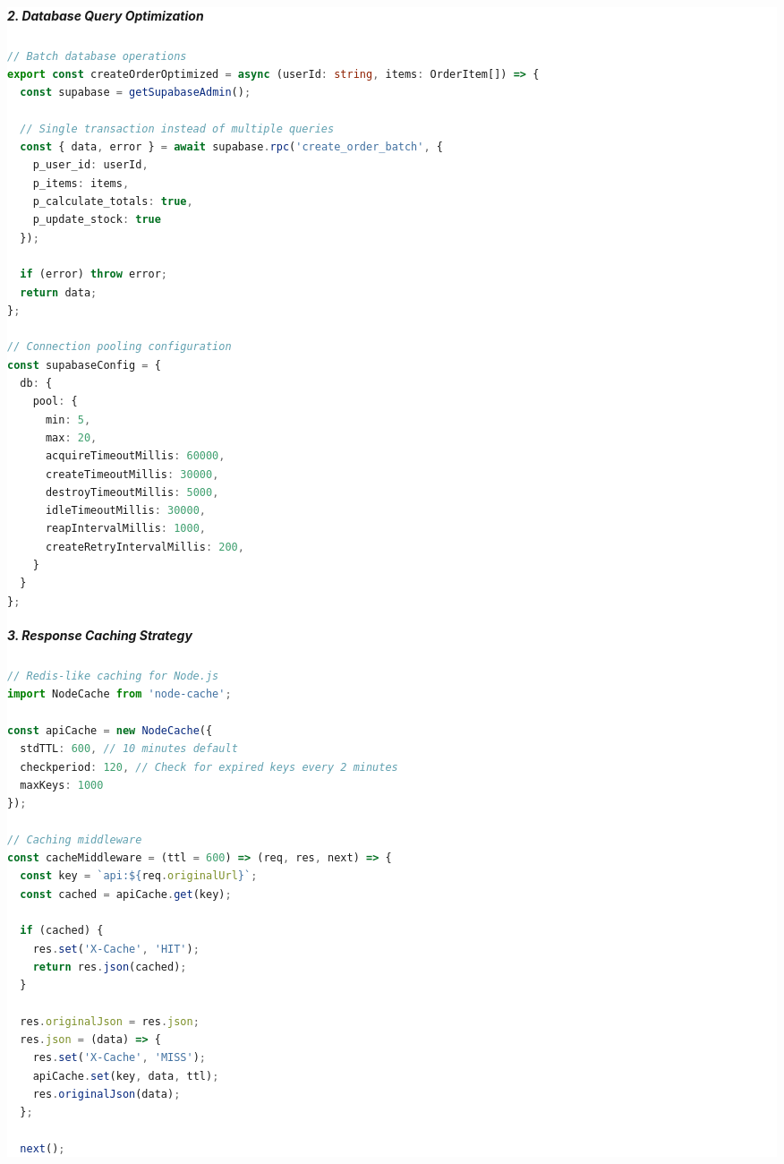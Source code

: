 ##### 2. Database Query Optimization
```typescript
// Batch database operations
export const createOrderOptimized = async (userId: string, items: OrderItem[]) => {
  const supabase = getSupabaseAdmin();
  
  // Single transaction instead of multiple queries
  const { data, error } = await supabase.rpc('create_order_batch', {
    p_user_id: userId,
    p_items: items,
    p_calculate_totals: true,
    p_update_stock: true
  });
  
  if (error) throw error;
  return data;
};

// Connection pooling configuration
const supabaseConfig = {
  db: {
    pool: {
      min: 5,
      max: 20,
      acquireTimeoutMillis: 60000,
      createTimeoutMillis: 30000,
      destroyTimeoutMillis: 5000,
      idleTimeoutMillis: 30000,
      reapIntervalMillis: 1000,
      createRetryIntervalMillis: 200,
    }
  }
};
```

##### 3. Response Caching Strategy
```typescript
// Redis-like caching for Node.js
import NodeCache from 'node-cache';

const apiCache = new NodeCache({
  stdTTL: 600, // 10 minutes default
  checkperiod: 120, // Check for expired keys every 2 minutes
  maxKeys: 1000
});

// Caching middleware
const cacheMiddleware = (ttl = 600) => (req, res, next) => {
  const key = `api:${req.originalUrl}`;
  const cached = apiCache.get(key);
  
  if (cached) {
    res.set('X-Cache', 'HIT');
    return res.json(cached);
  }
  
  res.originalJson = res.json;
  res.json = (data) => {
    res.set('X-Cache', 'MISS');
    apiCache.set(key, data, ttl);
    res.originalJson(data);
  };
  
  next();
```